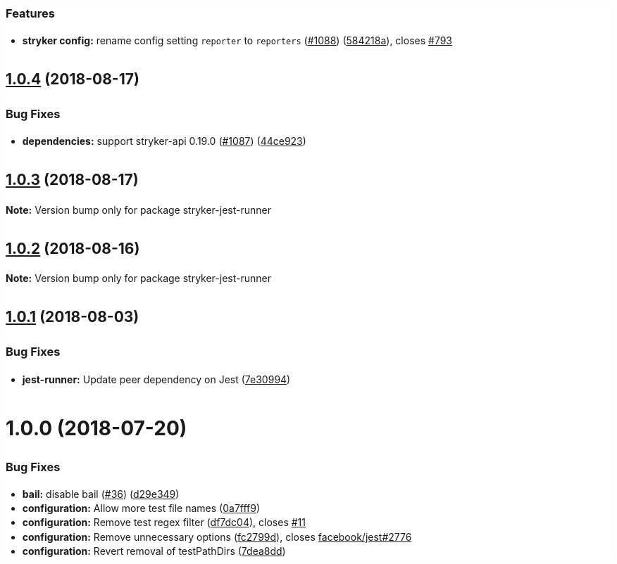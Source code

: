 ### Features

- **stryker config:** rename config setting `reporter` to `reporters` ([#1088](https://github.com/stryker-mutator/stryker/issues/1088)) ([584218a](https://github.com/stryker-mutator/stryker/commit/584218a)), closes [#793](https://github.com/stryker-mutator/stryker/issues/793)

<a name="1.0.4"></a>

## [1.0.4](https://github.com/stryker-mutator/stryker/compare/stryker-jest-runner@1.0.3...stryker-jest-runner@1.0.4) (2018-08-17)

### Bug Fixes

- **dependencies:** support stryker-api 0.19.0 ([#1087](https://github.com/stryker-mutator/stryker/issues/1087)) ([44ce923](https://github.com/stryker-mutator/stryker/commit/44ce923))

<a name="1.0.3"></a>

## [1.0.3](https://github.com/stryker-mutator/stryker/compare/stryker-jest-runner@1.0.2...stryker-jest-runner@1.0.3) (2018-08-17)

**Note:** Version bump only for package stryker-jest-runner

<a name="1.0.2"></a>

## [1.0.2](https://github.com/stryker-mutator/stryker/compare/stryker-jest-runner@1.0.1...stryker-jest-runner@1.0.2) (2018-08-16)

**Note:** Version bump only for package stryker-jest-runner

<a name="1.0.1"></a>

## [1.0.1](https://github.com/stryker-mutator/stryker/compare/stryker-jest-runner@1.0.0...stryker-jest-runner@1.0.1) (2018-08-03)

### Bug Fixes

- **jest-runner:** Update peer dependency on Jest ([7e30994](https://github.com/stryker-mutator/stryker/commit/7e30994))

<a name="1.0.0"></a>

# 1.0.0 (2018-07-20)

### Bug Fixes

- **bail:** disable bail ([#36](https://github.com/stryker-mutator/stryker/issues/36)) ([d29e349](https://github.com/stryker-mutator/stryker/commit/d29e349))
- **configuration:** Allow more test file names ([0a7fff9](https://github.com/stryker-mutator/stryker/commit/0a7fff9))
- **configuration:** Remove test regex filter ([df7dc04](https://github.com/stryker-mutator/stryker/commit/df7dc04)), closes [#11](https://github.com/stryker-mutator/stryker/issues/11)
- **configuration:** Remove unnecessary options ([fc2799d](https://github.com/stryker-mutator/stryker/commit/fc2799d)), closes [facebook/jest#2776](https://github.com/facebook/jest/issues/2776)
- **configuration:** Revert removal of testPathDirs ([7dea8dd](https://github.com/stryker-mutator/stryker/commit/7dea8dd))